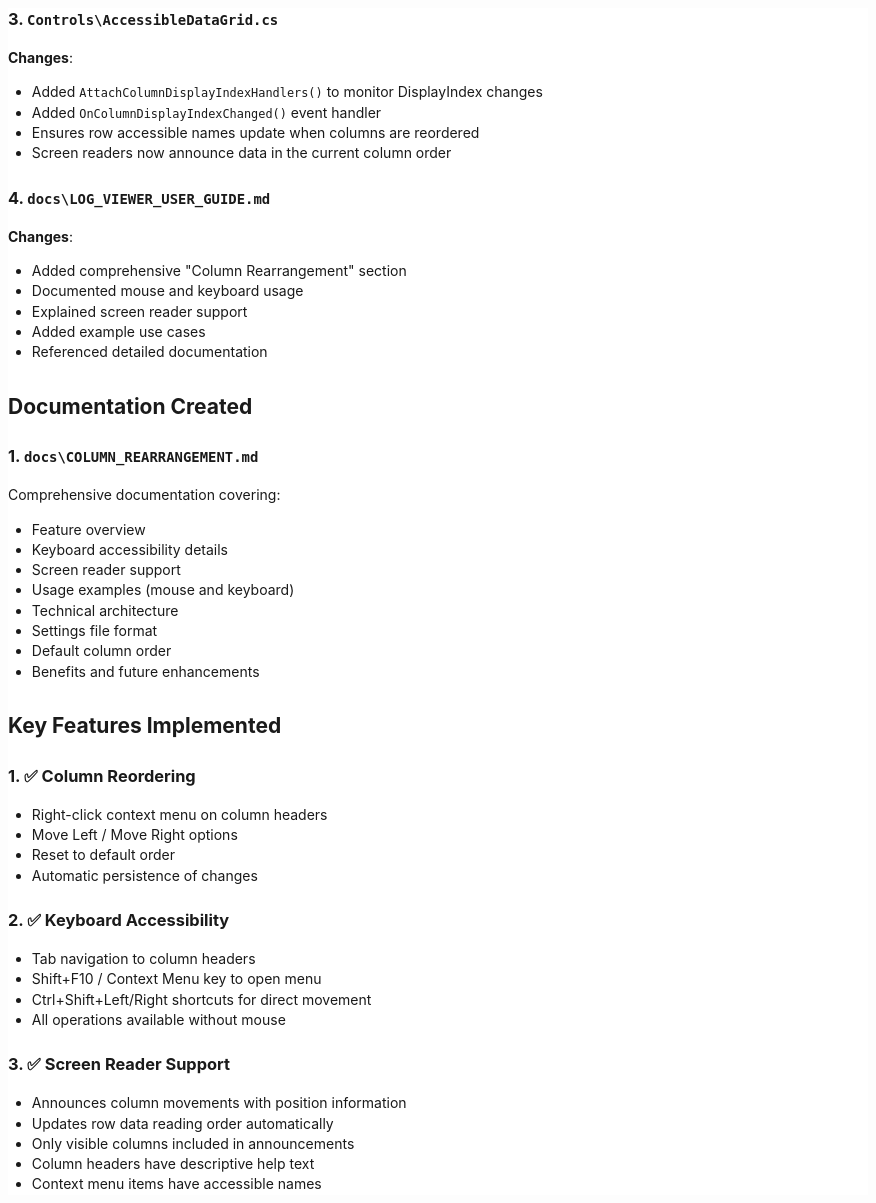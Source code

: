 ### 3. `Controls\AccessibleDataGrid.cs`
**Changes**:
- Added `AttachColumnDisplayIndexHandlers()` to monitor DisplayIndex changes
- Added `OnColumnDisplayIndexChanged()` event handler
- Ensures row accessible names update when columns are reordered
- Screen readers now announce data in the current column order

### 4. `docs\LOG_VIEWER_USER_GUIDE.md`
**Changes**:
- Added comprehensive "Column Rearrangement" section
- Documented mouse and keyboard usage
- Explained screen reader support
- Added example use cases
- Referenced detailed documentation

## Documentation Created

### 1. `docs\COLUMN_REARRANGEMENT.md`
Comprehensive documentation covering:
- Feature overview
- Keyboard accessibility details
- Screen reader support
- Usage examples (mouse and keyboard)
- Technical architecture
- Settings file format
- Default column order
- Benefits and future enhancements

## Key Features Implemented

### 1. ✅ Column Reordering
- Right-click context menu on column headers
- Move Left / Move Right options
- Reset to default order
- Automatic persistence of changes

### 2. ✅ Keyboard Accessibility
- Tab navigation to column headers
- Shift+F10 / Context Menu key to open menu
- Ctrl+Shift+Left/Right shortcuts for direct movement
- All operations available without mouse

### 3. ✅ Screen Reader Support
- Announces column movements with position information
- Updates row data reading order automatically
- Only visible columns included in announcements
- Column headers have descriptive help text
- Context menu items have accessible names
